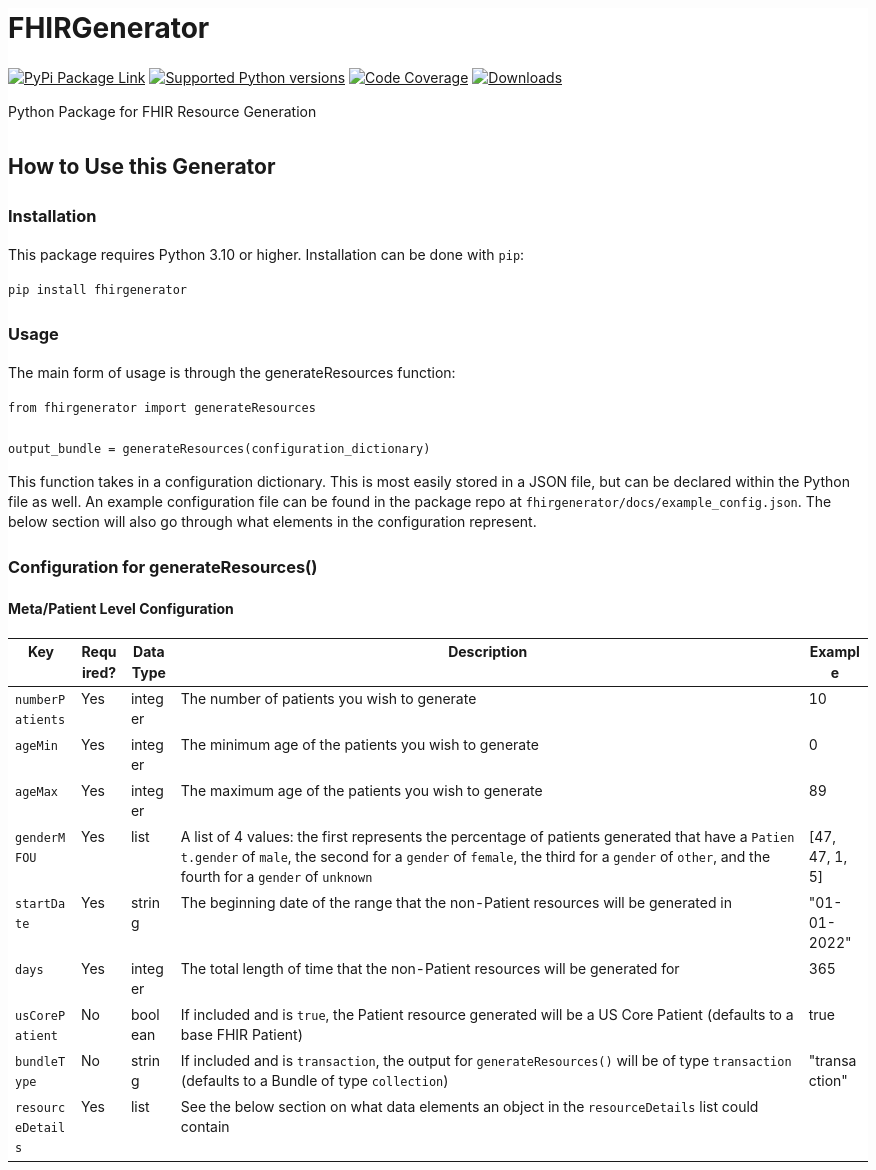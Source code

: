 # FHIRGenerator

<a href="https://pypi.python.org/pypi/fhirgenerator" rel="PyPi Package Link">![PyPi Package Link](https://img.shields.io/pypi/v/fhirgenerator.svg)</a>
<a href="https://pypi.python.org/pypi/fhirgenerator" rel="Supported Python versions">![Supported Python versions](https://img.shields.io/pypi/pyversions/fhirgenerator.svg)</a>
<a href="https://app.codecov.io/gh/SmartChartSuite/FHIRGenerator" rel="Code Coverage">![Code Coverage](https://codecov.io/gh/SmartChartSuite/FHIRGenerator/branch/main/graph/badge.svg)</a>
[![Downloads](https://pepy.tech/badge/fhirgenerator)](https://pepy.tech/project/fhirgenerator)


Python Package for FHIR Resource Generation

## How to Use this Generator

### Installation

This package requires Python 3.10 or higher. Installation can be done with `pip`:

```
pip install fhirgenerator
```

### Usage

The main form of usage is through the generateResources function:

```
from fhirgenerator import generateResources

output_bundle = generateResources(configuration_dictionary)
```

This function takes in a configuration dictionary. This is most easily stored in a JSON file, but can be declared within the Python file as well. An example configuration file can be found in the package repo at `fhirgenerator/docs/example_config.json`. The below section will also go through what elements in the configuration represent.

### Configuration for generateResources()

#### Meta/Patient Level Configuration

| Key               | Required? | Data Type | Description                                                                                                                                                                                                                                   | Example        |
|-------------------|-----------|-----------|-----------------------------------------------------------------------------------------------------------------------------------------------------------------------------------------------------------------------------------------------|-----------------
| `numberPatients`  | Yes       | integer   | The number of patients you wish to generate                                                                                                                                                                                                   | 10             |
| `ageMin`          | Yes       | integer   | The minimum age of the patients you wish to generate                                                                                                                                                                                          | 0              |
| `ageMax`          | Yes       | integer   | The maximum age of the patients you wish to generate                                                                                                                                                                                          | 89             |
| `genderMFOU`      | Yes       | list      | A list of 4 values: the first represents the percentage of patients generated that have a `Patient.gender` of `male`,  the second for a `gender` of `female`, the third for a `gender` of `other`, and the fourth for a `gender` of `unknown` | [47, 47, 1, 5] |
| `startDate`       | Yes       | string    | The beginning date of the range that the non-Patient resources will be generated in                                                                                                                                                           | "01-01-2022"   |
| `days`            | Yes       | integer   | The total length of time that the non-Patient resources will be generated for                                                                                                                                                                 | 365            |
| `usCorePatient`   | No        | boolean   | If included and is `true`, the Patient resource generated will be a US Core Patient (defaults to a base FHIR Patient)                                                                                                                         | true           |
| `bundleType`      | No        | string    | If included and is `transaction`, the output for `generateResources()` will be of type `transaction` (defaults to a Bundle of type `collection`)                                                                                              | "transaction"  |
| `resourceDetails` | Yes       | list      | See the below section on what data elements an object in the `resourceDetails` list could contain                                                                                                                                             |                |
